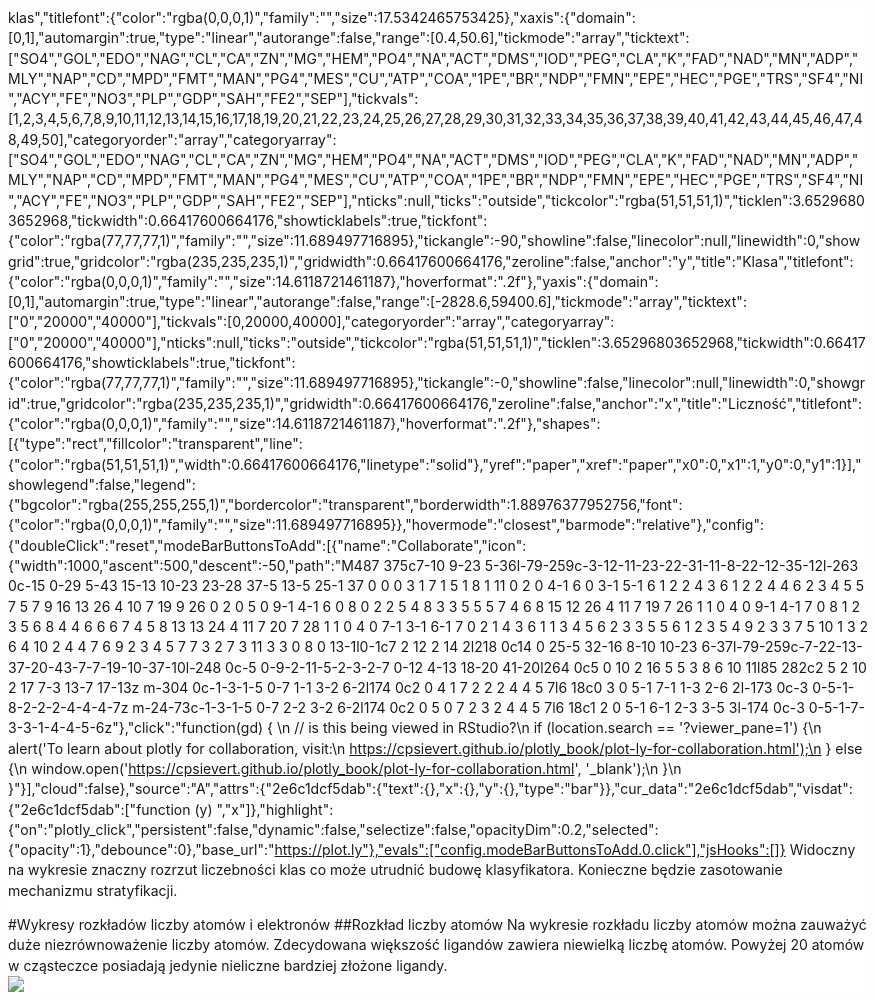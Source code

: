 klas","titlefont":{"color":"rgba(0,0,0,1)","family":"","size":17.5342465753425},"xaxis":{"domain":[0,1],"automargin":true,"type":"linear","autorange":false,"range":[0.4,50.6],"tickmode":"array","ticktext":["SO4","GOL","EDO","NAG","CL","CA","ZN","MG","HEM","PO4","NA","ACT","DMS","IOD","PEG","CLA","K","FAD","NAD","MN","ADP","MLY","NAP","CD","MPD","FMT","MAN","PG4","MES","CU","ATP","COA","1PE","BR","NDP","FMN","EPE","HEC","PGE","TRS","SF4","NI","ACY","FE","NO3","PLP","GDP","SAH","FE2","SEP"],"tickvals":[1,2,3,4,5,6,7,8,9,10,11,12,13,14,15,16,17,18,19,20,21,22,23,24,25,26,27,28,29,30,31,32,33,34,35,36,37,38,39,40,41,42,43,44,45,46,47,48,49,50],"categoryorder":"array","categoryarray":["SO4","GOL","EDO","NAG","CL","CA","ZN","MG","HEM","PO4","NA","ACT","DMS","IOD","PEG","CLA","K","FAD","NAD","MN","ADP","MLY","NAP","CD","MPD","FMT","MAN","PG4","MES","CU","ATP","COA","1PE","BR","NDP","FMN","EPE","HEC","PGE","TRS","SF4","NI","ACY","FE","NO3","PLP","GDP","SAH","FE2","SEP"],"nticks":null,"ticks":"outside","tickcolor":"rgba(51,51,51,1)","ticklen":3.65296803652968,"tickwidth":0.66417600664176,"showticklabels":true,"tickfont":{"color":"rgba(77,77,77,1)","family":"","size":11.689497716895},"tickangle":-90,"showline":false,"linecolor":null,"linewidth":0,"showgrid":true,"gridcolor":"rgba(235,235,235,1)","gridwidth":0.66417600664176,"zeroline":false,"anchor":"y","title":"Klasa","titlefont":{"color":"rgba(0,0,0,1)","family":"","size":14.6118721461187},"hoverformat":".2f"},"yaxis":{"domain":[0,1],"automargin":true,"type":"linear","autorange":false,"range":[-2828.6,59400.6],"tickmode":"array","ticktext":["0","20000","40000"],"tickvals":[0,20000,40000],"categoryorder":"array","categoryarray":["0","20000","40000"],"nticks":null,"ticks":"outside","tickcolor":"rgba(51,51,51,1)","ticklen":3.65296803652968,"tickwidth":0.66417600664176,"showticklabels":true,"tickfont":{"color":"rgba(77,77,77,1)","family":"","size":11.689497716895},"tickangle":-0,"showline":false,"linecolor":null,"linewidth":0,"showgrid":true,"gridcolor":"rgba(235,235,235,1)","gridwidth":0.66417600664176,"zeroline":false,"anchor":"x","title":"Liczność","titlefont":{"color":"rgba(0,0,0,1)","family":"","size":14.6118721461187},"hoverformat":".2f"},"shapes":[{"type":"rect","fillcolor":"transparent","line":{"color":"rgba(51,51,51,1)","width":0.66417600664176,"linetype":"solid"},"yref":"paper","xref":"paper","x0":0,"x1":1,"y0":0,"y1":1}],"showlegend":false,"legend":{"bgcolor":"rgba(255,255,255,1)","bordercolor":"transparent","borderwidth":1.88976377952756,"font":{"color":"rgba(0,0,0,1)","family":"","size":11.689497716895}},"hovermode":"closest","barmode":"relative"},"config":{"doubleClick":"reset","modeBarButtonsToAdd":[{"name":"Collaborate","icon":{"width":1000,"ascent":500,"descent":-50,"path":"M487 375c7-10 9-23 5-36l-79-259c-3-12-11-23-22-31-11-8-22-12-35-12l-263 0c-15 0-29 5-43 15-13 10-23 23-28 37-5 13-5 25-1 37 0 0 0 3 1 7 1 5 1 8 1 11 0 2 0 4-1 6 0 3-1 5-1 6 1 2 2 4 3 6 1 2 2 4 4 6 2 3 4 5 5 7 5 7 9 16 13 26 4 10 7 19 9 26 0 2 0 5 0 9-1 4-1 6 0 8 0 2 2 5 4 8 3 3 5 5 5 7 4 6 8 15 12 26 4 11 7 19 7 26 1 1 0 4 0 9-1 4-1 7 0 8 1 2 3 5 6 8 4 4 6 6 6 7 4 5 8 13 13 24 4 11 7 20 7 28 1 1 0 4 0 7-1 3-1 6-1 7 0 2 1 4 3 6 1 1 3 4 5 6 2 3 3 5 5 6 1 2 3 5 4 9 2 3 3 7 5 10 1 3 2 6 4 10 2 4 4 7 6 9 2 3 4 5 7 7 3 2 7 3 11 3 3 0 8 0 13-1l0-1c7 2 12 2 14 2l218 0c14 0 25-5 32-16 8-10 10-23 6-37l-79-259c-7-22-13-37-20-43-7-7-19-10-37-10l-248 0c-5 0-9-2-11-5-2-3-2-7 0-12 4-13 18-20 41-20l264 0c5 0 10 2 16 5 5 3 8 6 10 11l85 282c2 5 2 10 2 17 7-3 13-7 17-13z m-304 0c-1-3-1-5 0-7 1-1 3-2 6-2l174 0c2 0 4 1 7 2 2 2 4 4 5 7l6 18c0 3 0 5-1 7-1 1-3 2-6 2l-173 0c-3 0-5-1-8-2-2-2-4-4-4-7z m-24-73c-1-3-1-5 0-7 2-2 3-2 6-2l174 0c2 0 5 0 7 2 3 2 4 4 5 7l6 18c1 2 0 5-1 6-1 2-3 3-5 3l-174 0c-3 0-5-1-7-3-3-1-4-4-5-6z"},"click":"function(gd) { \n        // is this being viewed in RStudio?\n        if (location.search == '?viewer_pane=1') {\n          alert('To learn about plotly for collaboration, visit:\\n https://cpsievert.github.io/plotly_book/plot-ly-for-collaboration.html');\n        } else {\n          window.open('https://cpsievert.github.io/plotly_book/plot-ly-for-collaboration.html', '_blank');\n        }\n      }"}],"cloud":false},"source":"A","attrs":{"2e6c1dcf5dab":{"text":{},"x":{},"y":{},"type":"bar"}},"cur_data":"2e6c1dcf5dab","visdat":{"2e6c1dcf5dab":["function (y) ","x"]},"highlight":{"on":"plotly_click","persistent":false,"dynamic":false,"selectize":false,"opacityDim":0.2,"selected":{"opacity":1},"debounce":0},"base_url":"https://plot.ly"},"evals":["config.modeBarButtonsToAdd.0.click"],"jsHooks":[]}</script>
Widoczny na wykresie znaczny rozrzut liczebności klas co może utrudnić budowę klasyfikatora. Konieczne będzie zasotowanie mechanizmu stratyfikacji. 

#Wykresy rozkładów liczby atomów i elektronów
##Rozkład liczby atomów
Na wykresie rozkładu liczby atomów można zauważyć duże niezrównoważenie liczby atomów. Zdecydowana większość ligandów zawiera niewielką liczbę atomów. Powyżej 20 atomów w cząsteczce posiadają jedynie nieliczne bardziej złożone ligandy.
<img src="ProjektZAnalizyDanych_files/figure-html/rozklad_atom-1.png" style="display: block; margin: auto;" />

